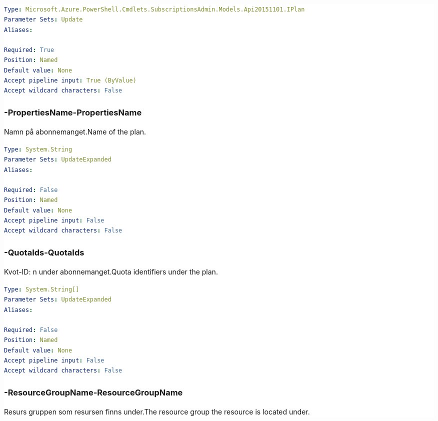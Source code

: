 
```yaml
Type: Microsoft.Azure.PowerShell.Cmdlets.SubscriptionsAdmin.Models.Api20151101.IPlan
Parameter Sets: Update
Aliases:

Required: True
Position: Named
Default value: None
Accept pipeline input: True (ByValue)
Accept wildcard characters: False

```

### <span data-ttu-id="a4e9e-129">-PropertiesName</span><span class="sxs-lookup"><span data-stu-id="a4e9e-129">-PropertiesName</span></span>
<span data-ttu-id="a4e9e-130">Namn på abonnemanget.</span><span class="sxs-lookup"><span data-stu-id="a4e9e-130">Name of the plan.</span></span>

```yaml
Type: System.String
Parameter Sets: UpdateExpanded
Aliases:

Required: False
Position: Named
Default value: None
Accept pipeline input: False
Accept wildcard characters: False

```

### <span data-ttu-id="a4e9e-131">-QuotaIds</span><span class="sxs-lookup"><span data-stu-id="a4e9e-131">-QuotaIds</span></span>
<span data-ttu-id="a4e9e-132">Kvot-ID: n under abonnemanget.</span><span class="sxs-lookup"><span data-stu-id="a4e9e-132">Quota identifiers under the plan.</span></span>

```yaml
Type: System.String[]
Parameter Sets: UpdateExpanded
Aliases:

Required: False
Position: Named
Default value: None
Accept pipeline input: False
Accept wildcard characters: False

```

### <span data-ttu-id="a4e9e-133">-ResourceGroupName</span><span class="sxs-lookup"><span data-stu-id="a4e9e-133">-ResourceGroupName</span></span>
<span data-ttu-id="a4e9e-134">Resurs gruppen som resursen finns under.</span><span class="sxs-lookup"><span data-stu-id="a4e9e-134">The resource group the resource is located under.</span></span>
